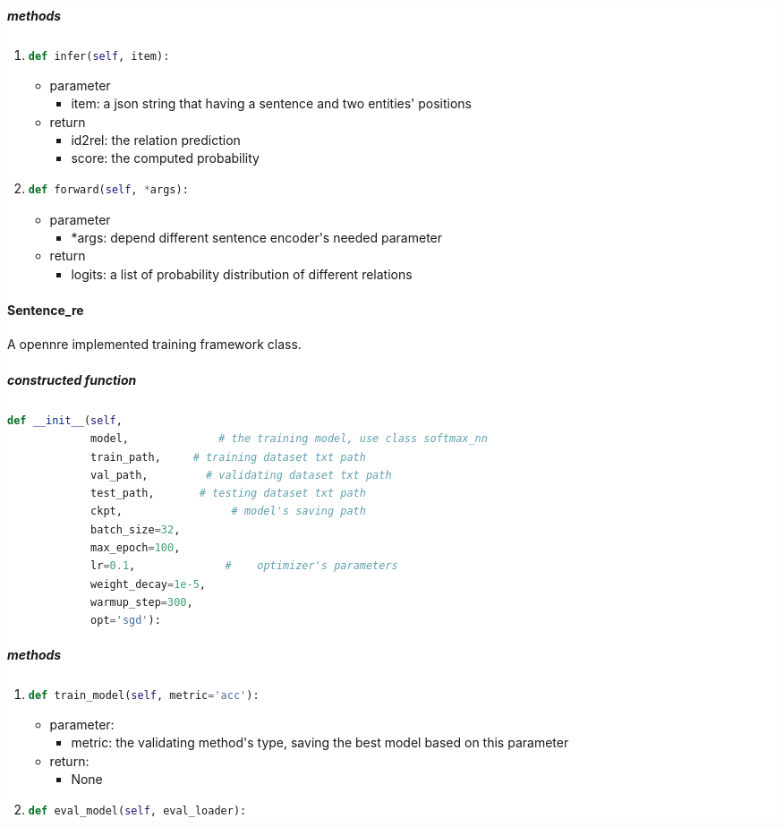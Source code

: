 ##### methods

1. ```python
   def infer(self, item):
   ```

   + parameter
     + item: a json string that having a sentence and two entities' positions
   + return
     + id2rel: the relation prediction
     + score: the computed probability

2. ```python
   def forward(self, *args):
   ```

   + parameter
     + *args: depend different sentence encoder's needed parameter
   + return
     + logits: a list of probability distribution of different relations

#### Sentence_re

A opennre implemented training framework class.

##### constructed function

```python
def __init__(self, 
             model,              # the training model, use class softmax_nn
             train_path,     # training dataset txt path
             val_path,         # validating dataset txt path
             test_path,       # testing dataset txt path
             ckpt,                 # model's saving path
             batch_size=32,   
             max_epoch=100, 
             lr=0.1,              #    optimizer's parameters
             weight_decay=1e-5, 
             warmup_step=300,
             opt='sgd'):
```

##### methods

1. ```python
   def train_model(self, metric='acc'):
   ```

   + parameter:
     + metric: the validating method's type, saving the best model based on this parameter
   + return:
     + None

2. ```python
   def eval_model(self, eval_loader):
   ```
